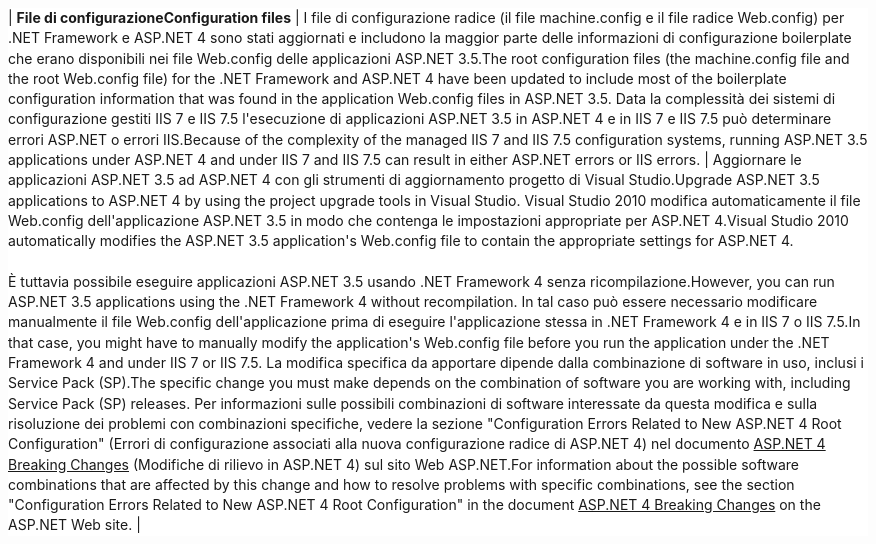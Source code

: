 | <span data-ttu-id="25969-152">**File di configurazione**</span><span class="sxs-lookup"><span data-stu-id="25969-152">**Configuration files**</span></span> | <span data-ttu-id="25969-153">I file di configurazione radice (il file machine.config e il file radice Web.config) per .NET Framework e ASP.NET 4 sono stati aggiornati e includono la maggior parte delle informazioni di configurazione boilerplate che erano disponibili nei file Web.config delle applicazioni ASP.NET 3.5.</span><span class="sxs-lookup"><span data-stu-id="25969-153">The root configuration files (the machine.config file and the root Web.config file) for the .NET Framework and ASP.NET 4 have been updated to include most of the boilerplate configuration information that was found in the application Web.config files in ASP.NET 3.5.</span></span> <span data-ttu-id="25969-154">Data la complessità dei sistemi di configurazione gestiti IIS 7 e IIS 7.5 l'esecuzione di applicazioni ASP.NET 3.5 in ASP.NET 4 e in IIS 7 e IIS 7.5 può determinare errori ASP.NET o errori IIS.</span><span class="sxs-lookup"><span data-stu-id="25969-154">Because of the complexity of the managed IIS 7 and IIS 7.5 configuration systems, running ASP.NET 3.5 applications under ASP.NET 4 and under IIS 7 and IIS 7.5 can result in either ASP.NET errors or IIS errors.</span></span> | <span data-ttu-id="25969-155">Aggiornare le applicazioni ASP.NET 3.5 ad ASP.NET 4 con gli strumenti di aggiornamento progetto di Visual Studio.</span><span class="sxs-lookup"><span data-stu-id="25969-155">Upgrade ASP.NET 3.5 applications to ASP.NET 4 by using the project upgrade tools in Visual Studio.</span></span> <span data-ttu-id="25969-156">Visual Studio 2010 modifica automaticamente il file Web.config dell'applicazione ASP.NET 3.5 in modo che contenga le impostazioni appropriate per ASP.NET 4.</span><span class="sxs-lookup"><span data-stu-id="25969-156">Visual Studio 2010 automatically modifies the ASP.NET 3.5 application's Web.config file to contain the appropriate settings for ASP.NET 4.</span></span><br><br><span data-ttu-id="25969-157">È tuttavia possibile eseguire applicazioni ASP.NET 3.5 usando .NET Framework 4 senza ricompilazione.</span><span class="sxs-lookup"><span data-stu-id="25969-157">However, you can run ASP.NET 3.5 applications using the .NET Framework 4 without recompilation.</span></span> <span data-ttu-id="25969-158">In tal caso può essere necessario modificare manualmente il file Web.config dell'applicazione prima di eseguire l'applicazione stessa in .NET Framework 4 e in IIS 7 o IIS 7.5.</span><span class="sxs-lookup"><span data-stu-id="25969-158">In that case, you might have to manually modify the application's Web.config file before you run the application under the .NET Framework 4 and under IIS 7 or IIS 7.5.</span></span> <span data-ttu-id="25969-159">La modifica specifica da apportare dipende dalla combinazione di software in uso, inclusi i Service Pack (SP).</span><span class="sxs-lookup"><span data-stu-id="25969-159">The specific change you must make depends on the combination of software you are working with, including Service Pack (SP) releases.</span></span> <span data-ttu-id="25969-160">Per informazioni sulle possibili combinazioni di software interessate da questa modifica e sulla risoluzione dei problemi con combinazioni specifiche, vedere la sezione "Configuration Errors Related to New ASP.NET 4 Root Configuration" (Errori di configurazione associati alla nuova configurazione radice di ASP.NET 4) nel documento [ASP.NET 4 Breaking Changes](/aspnet/whitepapers/aspnet4/breaking-changes) (Modifiche di rilievo in ASP.NET 4) sul sito Web ASP.NET.</span><span class="sxs-lookup"><span data-stu-id="25969-160">For information about the possible software combinations that are affected by this change and how to resolve problems with specific combinations, see the section "Configuration Errors Related to New ASP.NET 4 Root Configuration" in the document [ASP.NET 4 Breaking Changes](/aspnet/whitepapers/aspnet4/breaking-changes) on the ASP.NET Web site.</span></span> |